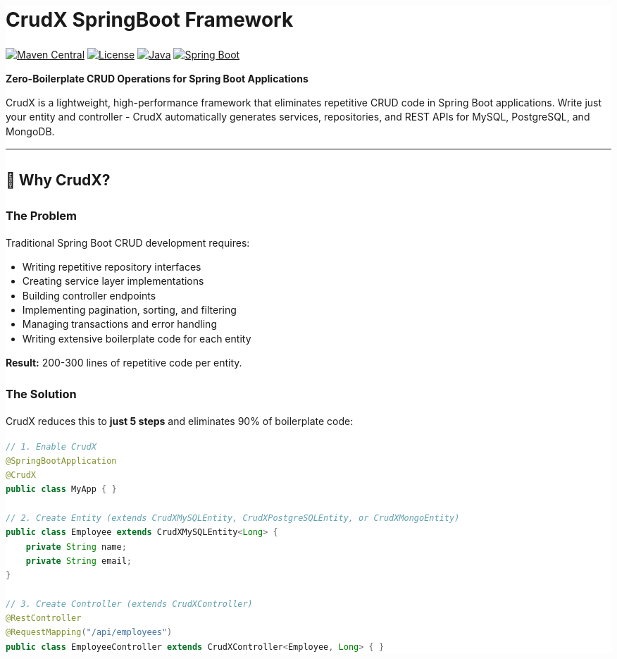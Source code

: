 # CrudX SpringBoot Framework

[![Maven Central](https://img.shields.io/maven-central/v/io.github.sachinnimbal/crudx-starter.svg)](https://mvnrepository.com/artifact/io.github.sachinnimbal/crudx-starter)
[![License](https://img.shields.io/badge/License-Apache_2.0-blue.svg)](https://opensource.org/licenses/Apache-2.0)
[![Java](https://img.shields.io/badge/Java-17+-orange.svg)](https://www.oracle.com/java/)
[![Spring Boot](https://img.shields.io/badge/Spring%20Boot-3.x-brightgreen.svg)](https://spring.io/projects/spring-boot)

**Zero-Boilerplate CRUD Operations for Spring Boot Applications**

CrudX is a lightweight, high-performance framework that eliminates repetitive CRUD code in Spring Boot applications. Write just your entity and controller - CrudX automatically generates services, repositories, and REST APIs for MySQL, PostgreSQL, and MongoDB.

---

## 🚀 Why CrudX?

### The Problem
Traditional Spring Boot CRUD development requires:
- Writing repetitive repository interfaces
- Creating service layer implementations
- Building controller endpoints
- Implementing pagination, sorting, and filtering
- Managing transactions and error handling
- Writing extensive boilerplate code for each entity

**Result:** 200-300 lines of repetitive code per entity.

### The Solution
CrudX reduces this to **just 5 steps** and eliminates 90% of boilerplate code:

```java
// 1. Enable CrudX
@SpringBootApplication
@CrudX
public class MyApp { }

// 2. Create Entity (extends CrudXMySQLEntity, CrudXPostgreSQLEntity, or CrudXMongoEntity)
public class Employee extends CrudXMySQLEntity<Long> {
    private String name;
    private String email;
}

// 3. Create Controller (extends CrudXController)
@RestController
@RequestMapping("/api/employees")
public class EmployeeController extends CrudXController<Employee, Long> { }
```
